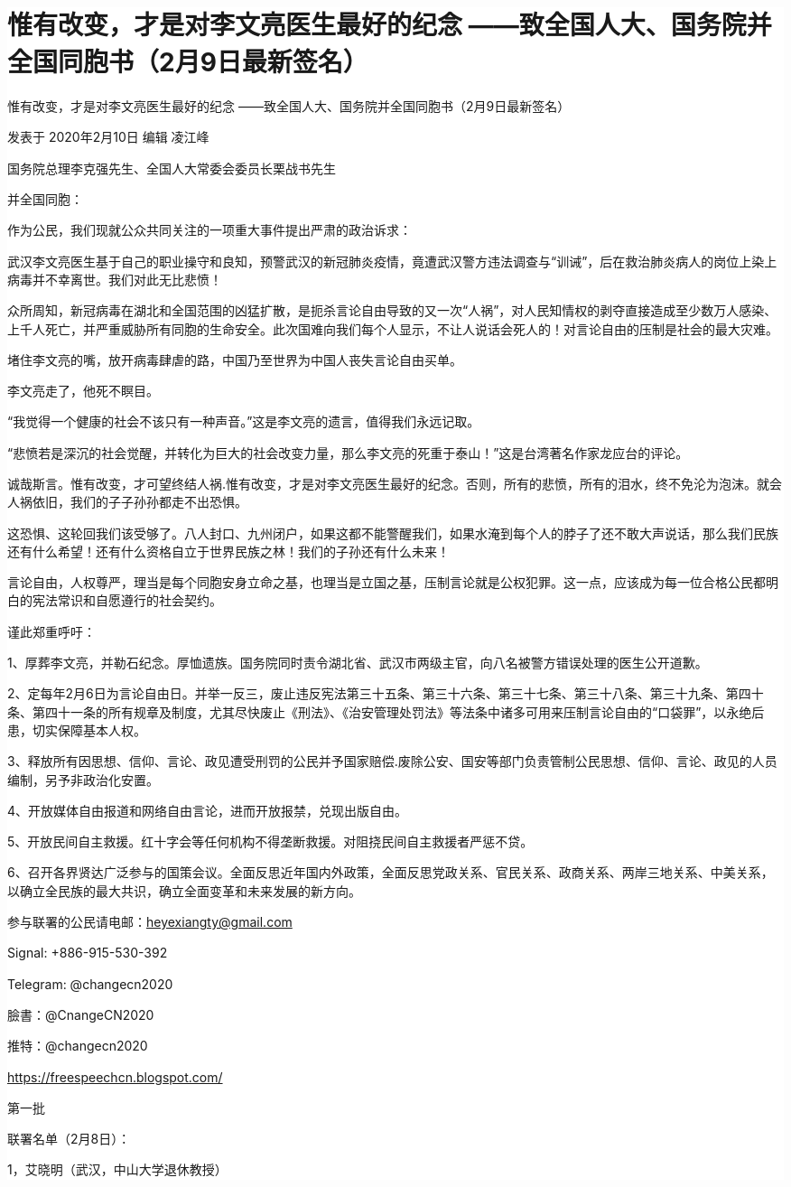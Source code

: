 # 惟有改变，才是对李文亮医生最好的纪念 ——致全国人大、国务院并全国同胞书（2月9日最新签名）

惟有改变，才是对李文亮医生最好的纪念 ——致全国人大、国务院并全国同胞书（2月9日最新签名）

发表于 2020年2月10日 编辑 凌江峰

国务院总理李克强先生、全国人大常委会委员长栗战书先生

并全国同胞：

作为公民，我们现就公众共同关注的一项重大事件提出严肃的政治诉求：

武汉李文亮医生基于自己的职业操守和良知，预警武汉的新冠肺炎疫情，竟遭武汉警方违法调查与“训诫”，后在救治肺炎病人的岗位上染上病毒并不幸离世。我们对此无比悲愤！

众所周知，新冠病毒在湖北和全国范围的凶猛扩散，是扼杀言论自由导致的又一次“人祸”，对人民知情权的剥夺直接造成至少数万人感染、上千人死亡，并严重威胁所有同胞的生命安全。此次国难向我们每个人显示，不让人说话会死人的！对言论自由的压制是社会的最大灾难。

堵住李文亮的嘴，放开病毒肆虐的路，中国乃至世界为中国人丧失言论自由买单。

李文亮走了，他死不瞑目。

“我觉得一个健康的社会不该只有一种声音。”这是李文亮的遗言，值得我们永远记取。

“悲愤若是深沉的社会觉醒，并转化为巨大的社会改变力量，那么李文亮的死重于泰山！”这是台湾著名作家龙应台的评论。

诚哉斯言。惟有改变，才可望终结人祸.惟有改变，才是对李文亮医生最好的纪念。否则，所有的悲愤，所有的泪水，终不免沦为泡沫。就会人祸依旧，我们的子子孙孙都走不出恐惧。

这恐惧、这轮回我们该受够了。八人封口、九州闭户，如果这都不能警醒我们，如果水淹到每个人的脖子了还不敢大声说话，那么我们民族还有什么希望！还有什么资格自立于世界民族之林！我们的子孙还有什么未来！

言论自由，人权尊严，理当是每个同胞安身立命之基，也理当是立国之基，压制言论就是公权犯罪。这一点，应该成为每一位合格公民都明白的宪法常识和自愿遵行的社会契约。

谨此郑重呼吁：

1、厚葬李文亮，并勒石纪念。厚恤遗族。国务院同时责令湖北省、武汉市两级主官，向八名被警方错误处理的医生公开道歉。

2、定每年2月6日为言论自由日。并举一反三，废止违反宪法第三十五条、第三十六条、第三十七条、第三十八条、第三十九条、第四十条、第四十一条的所有规章及制度，尤其尽快废止《刑法》、《治安管理处罚法》等法条中诸多可用来压制言论自由的“口袋罪”，以永绝后患，切实保障基本人权。

3、释放所有因思想、信仰、言论、政见遭受刑罚的公民并予国家赔偿.废除公安、国安等部门负责管制公民思想、信仰、言论、政见的人员编制，另予非政治化安置。

4、开放媒体自由报道和网络自由言论，进而开放报禁，兑现出版自由。

5、开放民间自主救援。红十字会等任何机构不得垄断救援。对阻挠民间自主救援者严惩不贷。

6、召开各界贤达广泛参与的国策会议。全面反思近年国内外政策，全面反思党政关系、官民关系、政商关系、两岸三地关系、中美关系，以确立全民族的最大共识，确立全面变革和未来发展的新方向。

参与联署的公民请电邮：heyexiangty@gmail.com

Signal: +886-915-530-392

Telegram: @changecn2020

臉書：@CnangeCN2020

推特：@changecn2020

https://freespeechcn.blogspot.com/

第一批

联署名单（2月8日）：

1，艾晓明（武汉，中山大学退休教授）
